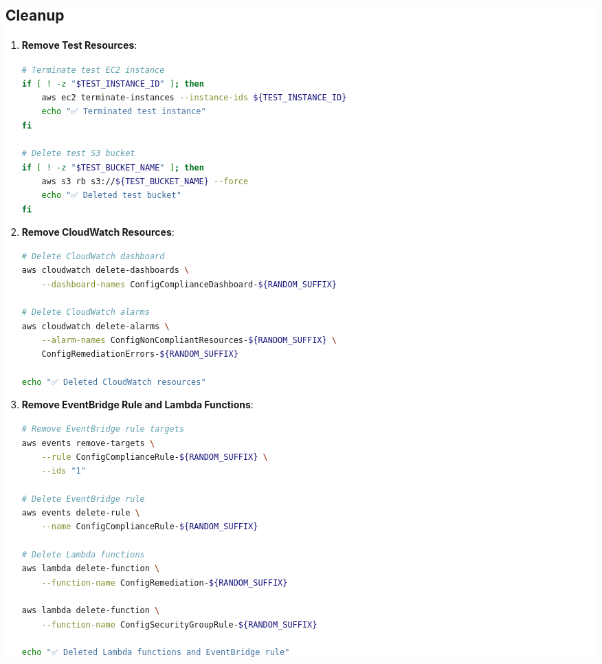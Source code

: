 ## Cleanup

1. **Remove Test Resources**:

   ```bash
   # Terminate test EC2 instance
   if [ ! -z "$TEST_INSTANCE_ID" ]; then
       aws ec2 terminate-instances --instance-ids ${TEST_INSTANCE_ID}
       echo "✅ Terminated test instance"
   fi
   
   # Delete test S3 bucket
   if [ ! -z "$TEST_BUCKET_NAME" ]; then
       aws s3 rb s3://${TEST_BUCKET_NAME} --force
       echo "✅ Deleted test bucket"
   fi
   ```

2. **Remove CloudWatch Resources**:

   ```bash
   # Delete CloudWatch dashboard
   aws cloudwatch delete-dashboards \
       --dashboard-names ConfigComplianceDashboard-${RANDOM_SUFFIX}
   
   # Delete CloudWatch alarms
   aws cloudwatch delete-alarms \
       --alarm-names ConfigNonCompliantResources-${RANDOM_SUFFIX} \
       ConfigRemediationErrors-${RANDOM_SUFFIX}
   
   echo "✅ Deleted CloudWatch resources"
   ```

3. **Remove EventBridge Rule and Lambda Functions**:

   ```bash
   # Remove EventBridge rule targets
   aws events remove-targets \
       --rule ConfigComplianceRule-${RANDOM_SUFFIX} \
       --ids "1"
   
   # Delete EventBridge rule
   aws events delete-rule \
       --name ConfigComplianceRule-${RANDOM_SUFFIX}
   
   # Delete Lambda functions
   aws lambda delete-function \
       --function-name ConfigRemediation-${RANDOM_SUFFIX}
   
   aws lambda delete-function \
       --function-name ConfigSecurityGroupRule-${RANDOM_SUFFIX}
   
   echo "✅ Deleted Lambda functions and EventBridge rule"
   ```
